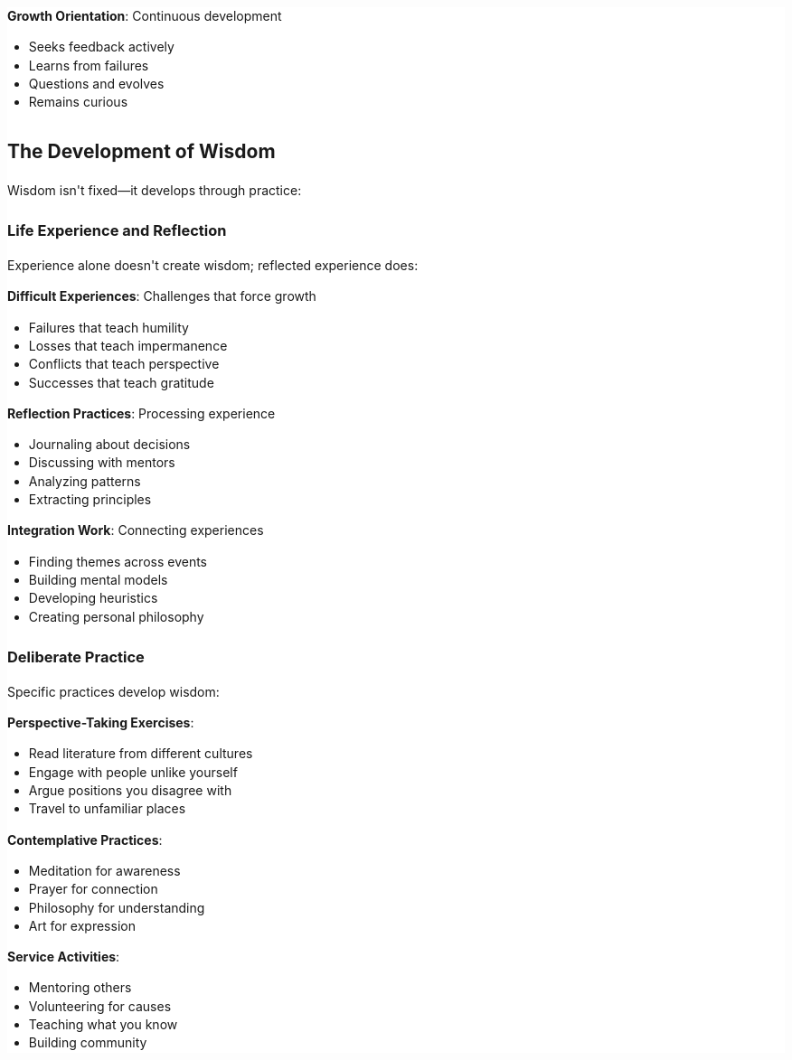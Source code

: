 **Growth Orientation**: Continuous development
- Seeks feedback actively
- Learns from failures
- Questions and evolves
- Remains curious

## The Development of Wisdom

Wisdom isn't fixed—it develops through practice:

### Life Experience and Reflection

Experience alone doesn't create wisdom; reflected experience does:

**Difficult Experiences**: Challenges that force growth
- Failures that teach humility
- Losses that teach impermanence
- Conflicts that teach perspective
- Successes that teach gratitude

**Reflection Practices**: Processing experience
- Journaling about decisions
- Discussing with mentors
- Analyzing patterns
- Extracting principles

**Integration Work**: Connecting experiences
- Finding themes across events
- Building mental models
- Developing heuristics
- Creating personal philosophy

### Deliberate Practice

Specific practices develop wisdom:

**Perspective-Taking Exercises**:
- Read literature from different cultures
- Engage with people unlike yourself
- Argue positions you disagree with
- Travel to unfamiliar places

**Contemplative Practices**:
- Meditation for awareness
- Prayer for connection
- Philosophy for understanding
- Art for expression

**Service Activities**:
- Mentoring others
- Volunteering for causes
- Teaching what you know
- Building community
